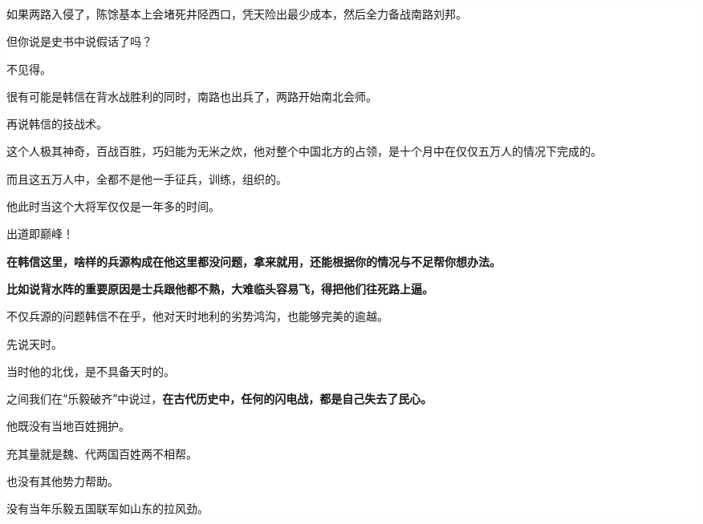 

如果两路入侵了，陈馀基本上会堵死井陉西口，凭天险出最少成本，然后全力备战南路刘邦。



但你说是史书中说假话了吗？



不见得。



很有可能是韩信在背水战胜利的同时，南路也出兵了，两路开始南北会师。



再说韩信的技战术。



这个人极其神奇，百战百胜，巧妇能为无米之炊，他对整个中国北方的占领，是十个月中在仅仅五万人的情况下完成的。



而且这五万人中，全都不是他一手征兵，训练，组织的。



他此时当这个大将军仅仅是一年多的时间。



出道即巅峰！



**在韩信这里，啥样的兵源构成在他这里都没问题，拿来就用，还能根据你的情况与不足帮你想办法。**



**比如说背水阵的重要原因是士兵跟他都不熟，大难临头容易飞，得把他们往死路上逼。**



不仅兵源的问题韩信不在乎，他对天时地利的劣势鸿沟，也能够完美的逾越。



先说天时。



当时他的北伐，是不具备天时的。



之间我们在“乐毅破齐”中说过，**在古代历史中，任何的闪电战，都是自己失去了民心。**



他既没有当地百姓拥护。



充其量就是魏、代两国百姓两不相帮。



也没有其他势力帮助。



没有当年乐毅五国联军如山东的拉风劲。

